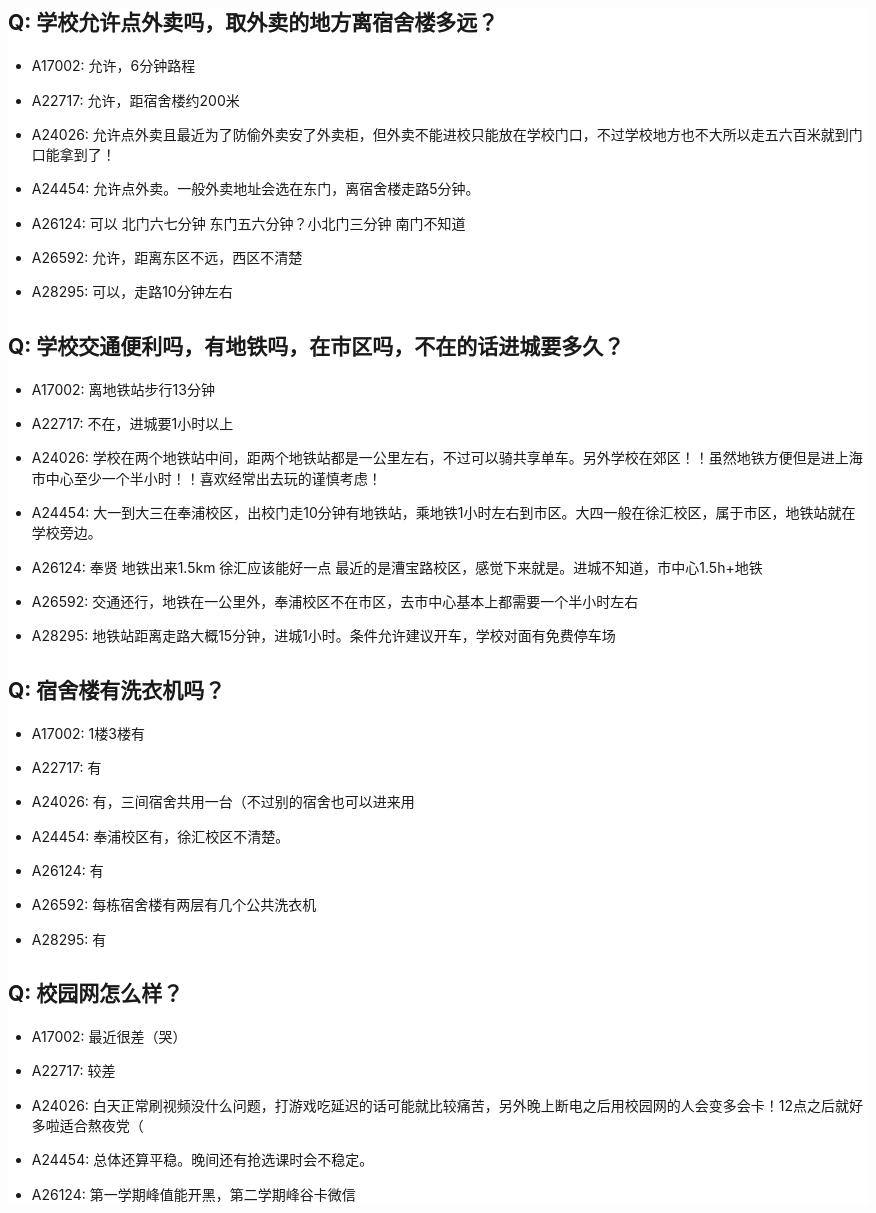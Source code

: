 ## Q: 学校允许点外卖吗，取外卖的地方离宿舍楼多远？

- A17002: 允许，6分钟路程

- A22717: 允许，距宿舍楼约200米

- A24026: 允许点外卖且最近为了防偷外卖安了外卖柜，但外卖不能进校只能放在学校门口，不过学校地方也不大所以走五六百米就到门口能拿到了！

- A24454: 允许点外卖。一般外卖地址会选在东门，离宿舍楼走路5分钟。

- A26124: 可以 北门六七分钟 东门五六分钟？小北门三分钟 南门不知道

- A26592: 允许，距离东区不远，西区不清楚

- A28295: 可以，走路10分钟左右

## Q: 学校交通便利吗，有地铁吗，在市区吗，不在的话进城要多久？

- A17002: 离地铁站步行13分钟

- A22717: 不在，进城要1小时以上

- A24026: 学校在两个地铁站中间，距两个地铁站都是一公里左右，不过可以骑共享单车。另外学校在郊区！！虽然地铁方便但是进上海市中心至少一个半小时！！喜欢经常出去玩的谨慎考虑！

- A24454: 大一到大三在奉浦校区，出校门走10分钟有地铁站，乘地铁1小时左右到市区。大四一般在徐汇校区，属于市区，地铁站就在学校旁边。

- A26124: 奉贤 地铁出来1.5km 徐汇应该能好一点 最近的是漕宝路校区，感觉下来就是。进城不知道，市中心1.5h+地铁

- A26592: 交通还行，地铁在一公里外，奉浦校区不在市区，去市中心基本上都需要一个半小时左右

- A28295: 地铁站距离走路大概15分钟，进城1小时。条件允许建议开车，学校对面有免费停车场

## Q: 宿舍楼有洗衣机吗？

- A17002: 1楼3楼有

- A22717: 有

- A24026: 有，三间宿舍共用一台（不过别的宿舍也可以进来用

- A24454: 奉浦校区有，徐汇校区不清楚。

- A26124: 有

- A26592: 每栋宿舍楼有两层有几个公共洗衣机

- A28295: 有

## Q: 校园网怎么样？

- A17002: 最近很差（哭）

- A22717: 较差

- A24026: 白天正常刷视频没什么问题，打游戏吃延迟的话可能就比较痛苦，另外晚上断电之后用校园网的人会变多会卡！12点之后就好多啦适合熬夜党（

- A24454: 总体还算平稳。晚间还有抢选课时会不稳定。

- A26124: 第一学期峰值能开黑，第二学期峰谷卡微信
